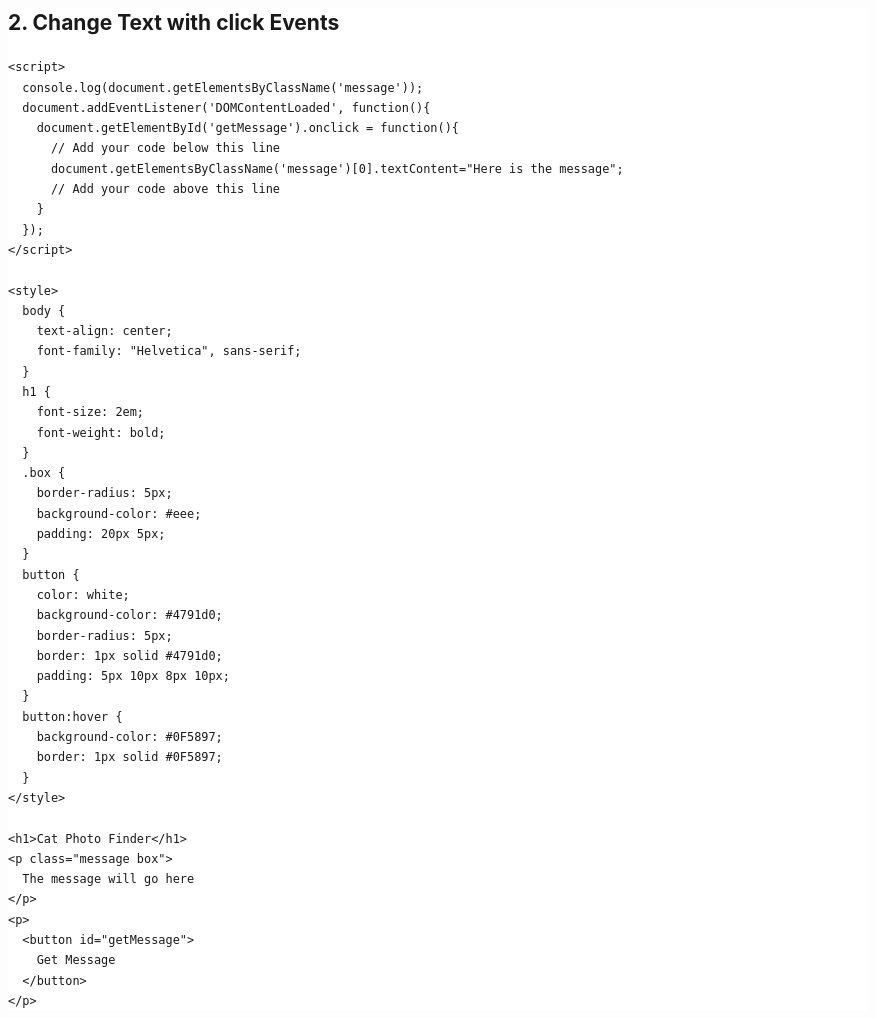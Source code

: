 ## 2. Change Text with click Events

```
<script>
  console.log(document.getElementsByClassName('message'));
  document.addEventListener('DOMContentLoaded', function(){
    document.getElementById('getMessage').onclick = function(){
      // Add your code below this line
      document.getElementsByClassName('message')[0].textContent="Here is the message";
      // Add your code above this line
    }
  });
</script>

<style>
  body {
    text-align: center;
    font-family: "Helvetica", sans-serif;
  }
  h1 {
    font-size: 2em;
    font-weight: bold;
  }
  .box {
    border-radius: 5px;
    background-color: #eee;
    padding: 20px 5px;
  }
  button {
    color: white;
    background-color: #4791d0;
    border-radius: 5px;
    border: 1px solid #4791d0;
    padding: 5px 10px 8px 10px;
  }
  button:hover {
    background-color: #0F5897;
    border: 1px solid #0F5897;
  }
</style>

<h1>Cat Photo Finder</h1>
<p class="message box">
  The message will go here
</p>
<p>
  <button id="getMessage">
    Get Message
  </button>
</p>
```
